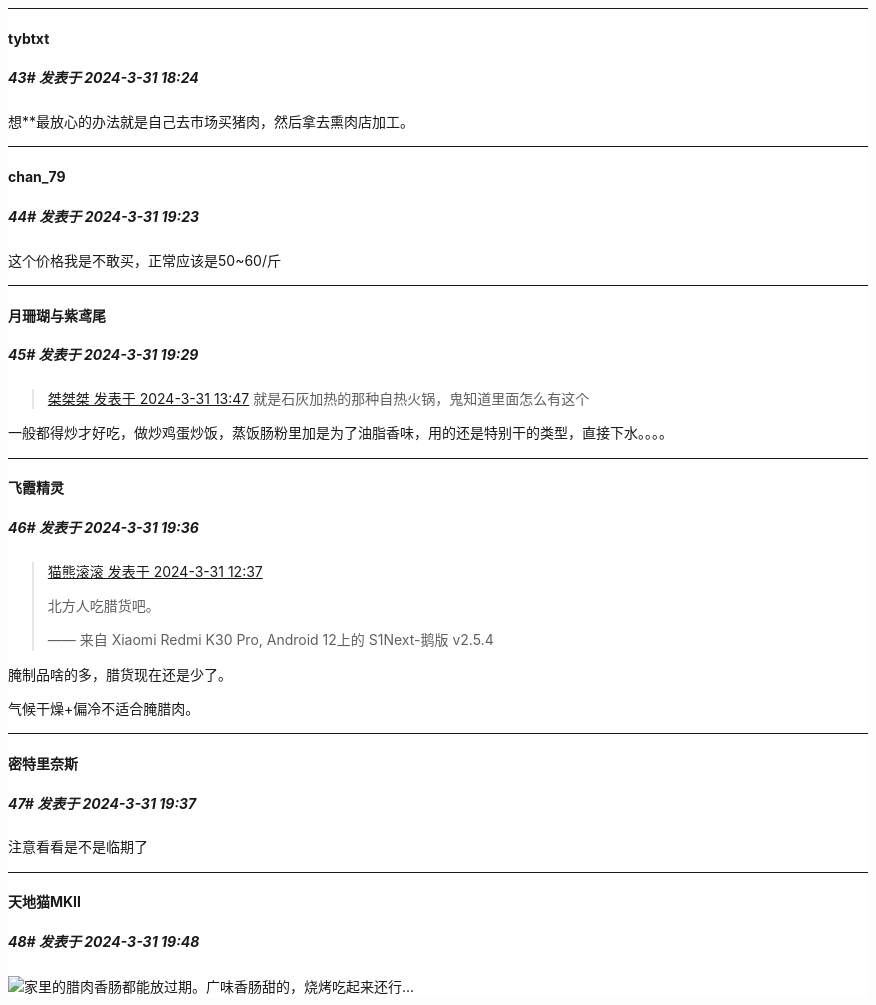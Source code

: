 
*****

####  tybtxt  
##### 43#       发表于 2024-3-31 18:24

想**最放心的办法就是自己去市场买猪肉，然后拿去熏肉店加工。


*****

####  chan_79  
##### 44#       发表于 2024-3-31 19:23

这个价格我是不敢买，正常应该是50~60/斤


*****

####  月珊瑚与紫鸢尾  
##### 45#       发表于 2024-3-31 19:29

<blockquote><a href="httphttps://bbs.saraba1st.com/2b/forum.php?mod=redirect&amp;goto=findpost&amp;pid=64436977&amp;ptid=2177926" target="_blank">桀桀桀 发表于 2024-3-31 13:47</a>
就是石灰加热的那种自热火锅，鬼知道里面怎么有这个</blockquote>
一般都得炒才好吃，做炒鸡蛋炒饭，蒸饭肠粉里加是为了油脂香味，用的还是特别干的类型，直接下水。。。。


*****

####  飞霞精灵  
##### 46#       发表于 2024-3-31 19:36

<blockquote><a href="httphttps://bbs.saraba1st.com/2b/forum.php?mod=redirect&amp;goto=findpost&amp;pid=64436414&amp;ptid=2177926" target="_blank">猫熊滚滚 发表于 2024-3-31 12:37</a>

北方人吃腊货吧。

—— 来自 Xiaomi Redmi K30 Pro, Android 12上的 S1Next-鹅版 v2.5.4</blockquote>
腌制品啥的多，腊货现在还是少了。

气候干燥+偏冷不适合腌腊肉。

*****

####  密特里奈斯  
##### 47#       发表于 2024-3-31 19:37

注意看看是不是临期了


*****

####  天地猫MKII  
##### 48#       发表于 2024-3-31 19:48

<img src="https://static.saraba1st.com/image/smiley/face2017/169.gif" referrerpolicy="no-referrer">家里的腊肉香肠都能放过期。广味香肠甜的，烧烤吃起来还行...
